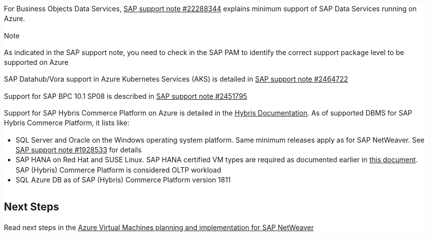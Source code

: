 For Business Objects Data Services, [SAP support note #22288344](https://launchpad.support.sap.com/#/notes/2288344) explains minimum support of SAP Data Services running on Azure. 

> [!NOTE]
> As indicated in the SAP support note, you need to check in the SAP PAM to identify the correct support package level to be supported on Azure

SAP Datahub/Vora support in Azure Kubernetes Services (AKS) is detailed in [SAP support note #2464722](https://launchpad.support.sap.com/#/notes/2464722)

Support for SAP BPC 10.1 SP08 is described in [SAP support note #2451795](https://launchpad.support.sap.com/#/notes/2451795)

Support for SAP Hybris Commerce Platform on Azure is detailed in the [Hybris Documentation](https://help.sap.com/viewer/a74589c3a81a4a95bf51d87258c0ab15/1811/en-US/8c71300f866910149b40c88dfc0de431.html). As of supported DBMS for SAP Hybris Commerce Platform, it lists like:

- SQL Server and Oracle on the Windows operating system platform. Same minimum releases apply as for SAP NetWeaver. See [SAP support note #1928533](https://launchpad.support.sap.com/#/notes/1928533) for details
- SAP HANA on Red Hat and SUSE Linux. SAP HANA certified VM types are required as documented earlier in [this document](#sap-hana-support). SAP (Hybris) Commerce Platform is considered OLTP workload
- SQL Azure DB as of SAP (Hybris) Commerce Platform version 1811




## Next Steps
Read next steps in the [Azure Virtual Machines planning and implementation for SAP NetWeaver](./planning-guide.md)

